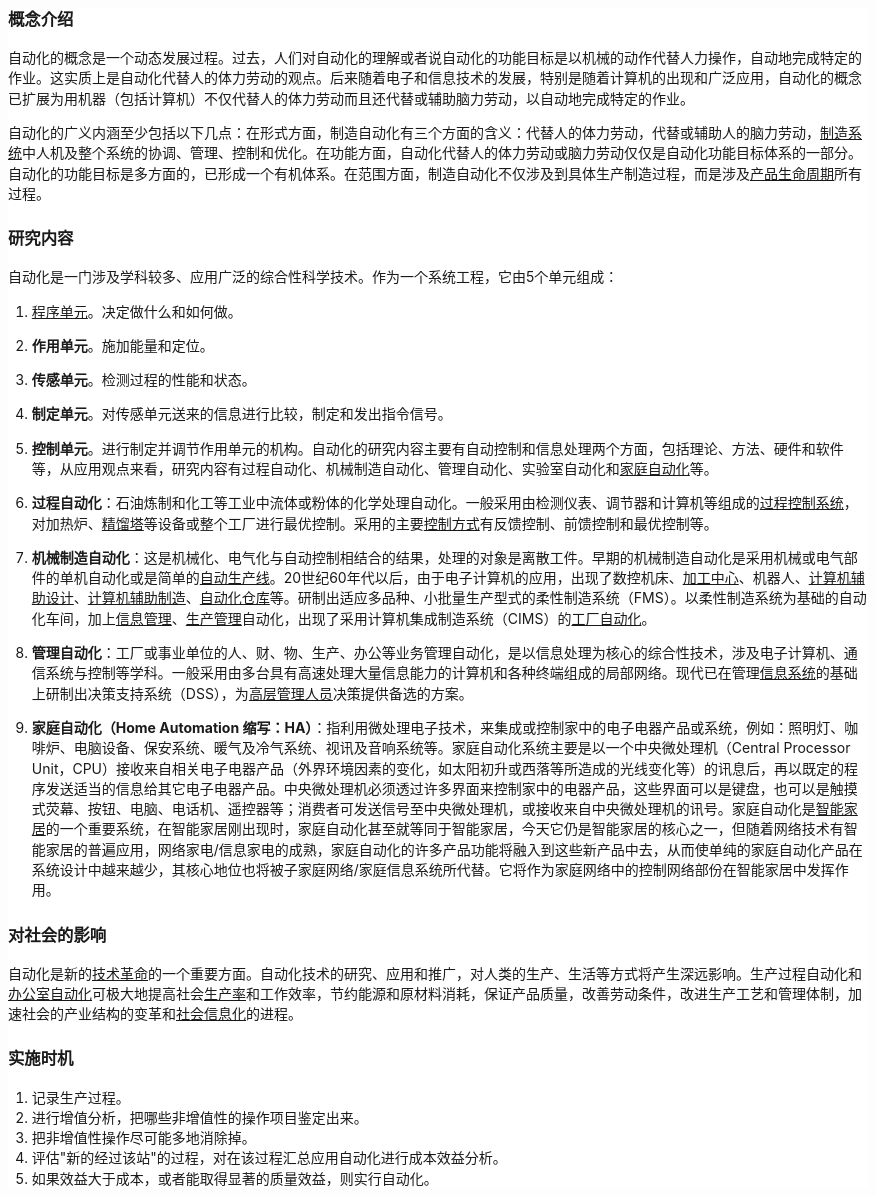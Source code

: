 ### 概念介绍

自动化的概念是一个动态发展过程。过去，人们对自动化的理解或者说自动化的功能目标是以机械的动作代替人力操作，自动地完成特定的作业。这实质上是自动化代替人的体力劳动的观点。后来随着电子和信息技术的发展，特别是随着计算机的出现和广泛应用，自动化的概念已扩展为用机器（包括计算机）不仅代替人的体力劳动而且还代替或辅助脑力劳动，以自动地完成特定的作业。

自动化的广义内涵至少包括以下几点：在形式方面，制造自动化有三个方面的含义：代替人的体力劳动，代替或辅助人的脑力劳动，[制造系统](http://baike.baidu.com/view/2200386.htm)中人机及整个系统的协调、管理、控制和优化。在功能方面，自动化代替人的体力劳动或脑力劳动仅仅是自动化功能目标体系的一部分。自动化的功能目标是多方面的，已形成一个有机体系。在范围方面，制造自动化不仅涉及到具体生产制造过程，而是涉及[产品生命周期](http://baike.baidu.com/view/123772.htm)所有过程。

### 研究内容

自动化是一门涉及学科较多、应用广泛的综合性科学技术。作为一个系统工程，它由5个单元组成：

1. [程序单元](http://baike.baidu.com/view/2610106.htm)。决定做什么和如何做。
2. **作用单元**。施加能量和定位。
3. **传感单元**。检测过程的性能和状态。
4. **制定单元**。对传感单元送来的信息进行比较，制定和发出指令信号。
5. **控制单元**。进行制定并调节作用单元的机构。自动化的研究内容主要有自动控制和信息处理两个方面，包括理论、方法、硬件和软件等，从应用观点来看，研究内容有过程自动化、机械制造自动化、管理自动化、实验室自动化和[家庭自动化](http://baike.baidu.com/view/246325.htm)等。

6. **过程自动化**：石油炼制和化工等工业中流体或粉体的化学处理自动化。一般采用由检测仪表、调节器和计算机等组成的[过程控制系统](http://baike.baidu.com/view/144063.htm)，对加热炉、[精馏塔](http://baike.baidu.com/view/1283270.htm)等设备或整个工厂进行最优控制。采用的主要[控制方式](http://baike.baidu.com/view/1635287.htm)有反馈控制、前馈控制和最优控制等。

7. **机械制造自动化**：这是机械化、电气化与自动控制相结合的结果，处理的对象是离散工件。早期的机械制造自动化是采用机械或电气部件的单机自动化或是简单的[自动生产线](http://baike.baidu.com/view/71370.htm)。20世纪60年代以后，由于电子计算机的应用，出现了数控机床、[加工中心](http://baike.baidu.com/view/25012.htm)、机器人、[计算机辅助设计](http://baike.baidu.com/view/76137.htm)、[计算机辅助制造](http://baike.baidu.com/view/8062.htm)、[自动化仓库](http://baike.baidu.com/view/262563.htm)等。研制出适应多品种、小批量生产型式的柔性制造系统（FMS）。以柔性制造系统为基础的自动化车间，加上[信息管理](http://baike.baidu.com/view/23634.htm)、[生产管理](http://baike.baidu.com/view/71367.htm)自动化，出现了采用计算机集成制造系统（CIMS）的[工厂自动化](http://baike.baidu.com/view/1592932.htm)。
8. **管理自动化**：工厂或事业单位的人、财、物、生产、办公等业务管理自动化，是以信息处理为核心的综合性技术，涉及电子计算机、通信系统与控制等学科。一般采用由多台具有高速处理大量信息能力的计算机和各种终端组成的局部网络。现代已在管理[信息系统](http://baike.baidu.com/view/8231.htm)的基础上研制出决策支持系统（DSS），为[高层管理人员](http://baike.baidu.com/view/295121.htm)决策提供备选的方案。
9. **家庭自动化（Home Automation 缩写：HA）**：指利用微处理电子技术，来集成或控制家中的电子电器产品或系统，例如：照明灯、咖啡炉、电脑设备、保安系统、暖气及冷气系统、视讯及音响系统等。家庭自动化系统主要是以一个中央微处理机（Central Processor Unit，CPU）接收来自相关电子电器产品（外界环境因素的变化，如太阳初升或西落等所造成的光线变化等）的讯息后，再以既定的程序发送适当的信息给其它电子电器产品。中央微处理机必须透过许多界面来控制家中的电器产品，这些界面可以是键盘，也可以是触摸式荧幕、按钮、电脑、电话机、遥控器等；消费者可发送信号至中央微处理机，或接收来自中央微处理机的讯号。家庭自动化是[智能家居](http://baike.baidu.com/view/37089.htm)的一个重要系统，在智能家居刚出现时，家庭自动化甚至就等同于智能家居，今天它仍是智能家居的核心之一，但随着网络技术有智能家居的普遍应用，网络家电/信息家电的成熟，家庭自动化的许多产品功能将融入到这些新产品中去，从而使单纯的家庭自动化产品在系统设计中越来越少，其核心地位也将被子家庭网络/家庭信息系统所代替。它将作为家庭网络中的控制网络部份在智能家居中发挥作用。

### 对社会的影响

自动化是新的[技术革命](http://baike.baidu.com/view/459410.htm)的一个重要方面。自动化技术的研究、应用和推广，对人类的生产、生活等方式将产生深远影响。生产过程自动化和[办公室自动化](http://baike.baidu.com/view/421739.htm)可极大地提高社会[生产率](http://baike.baidu.com/view/185390.htm)和工作效率，节约能源和原材料消耗，保证产品质量，改善劳动条件，改进生产工艺和管理体制，加速社会的产业结构的变革和[社会信息化](http://baike.baidu.com/view/588718.htm)的进程。

### 实施时机

1. 记录生产过程。
2. 进行增值分析，把哪些非增值性的操作项目鉴定出来。
3. 把非增值性操作尽可能多地消除掉。
4. 评估"新的经过该站"的过程，对在该过程汇总应用自动化进行成本效益分析。
5. 如果效益大于成本，或者能取得显著的质量效益，则实行自动化。
